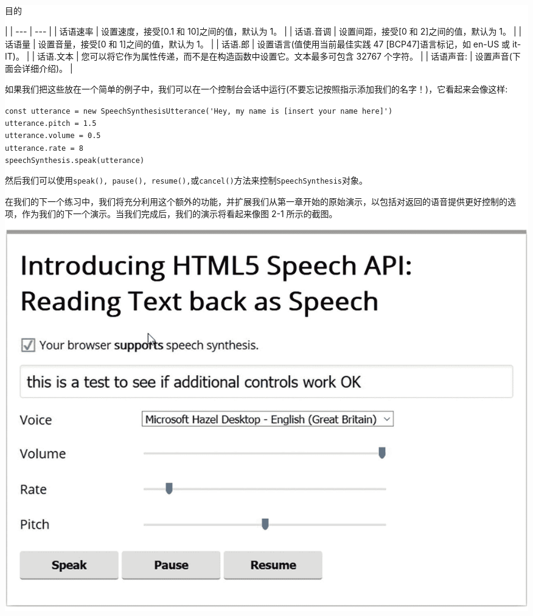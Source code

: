 目的

 |
| --- | --- |
| 话语速率 | 设置速度，接受[0.1 和 10]之间的值，默认为 1。 |
| 话语.音调 | 设置间距，接受[0 和 2]之间的值，默认为 1。 |
| 话语量 | 设置音量，接受[0 和 1]之间的值，默认为 1。 |
| 话语.郎 | 设置语言(值使用当前最佳实践 47 [BCP47]语言标记，如 en-US 或 it-IT)。 |
| 话语.文本 | 您可以将它作为属性传递，而不是在构造函数中设置它。文本最多可包含 32767 个字符。 |
| 话语声音: | 设置声音(下面会详细介绍)。 |

如果我们把这些放在一个简单的例子中，我们可以在一个控制台会话中运行(不要忘记按照指示添加我们的名字！)，它看起来会像这样:

```html
const utterance = new SpeechSynthesisUtterance('Hey, my name is [insert your name here]')
utterance.pitch = 1.5
utterance.volume = 0.5
utterance.rate = 8
speechSynthesis.speak(utterance)

```

然后我们可以使用`speak(), pause(), resume(),`或`cancel()`方法来控制`SpeechSynthesis`对象。

在我们的下一个练习中，我们将充分利用这个额外的功能，并扩展我们从第一章开始的原始演示，以包括对返回的语音提供更好控制的选项，作为我们的下一个演示。当我们完成后，我们的演示将看起来像图 2-1 所示的截图。

![img/490753_1_En_2_Fig1_HTML.jpg](img/490753_1_En_2_Fig1_HTML.jpg)
